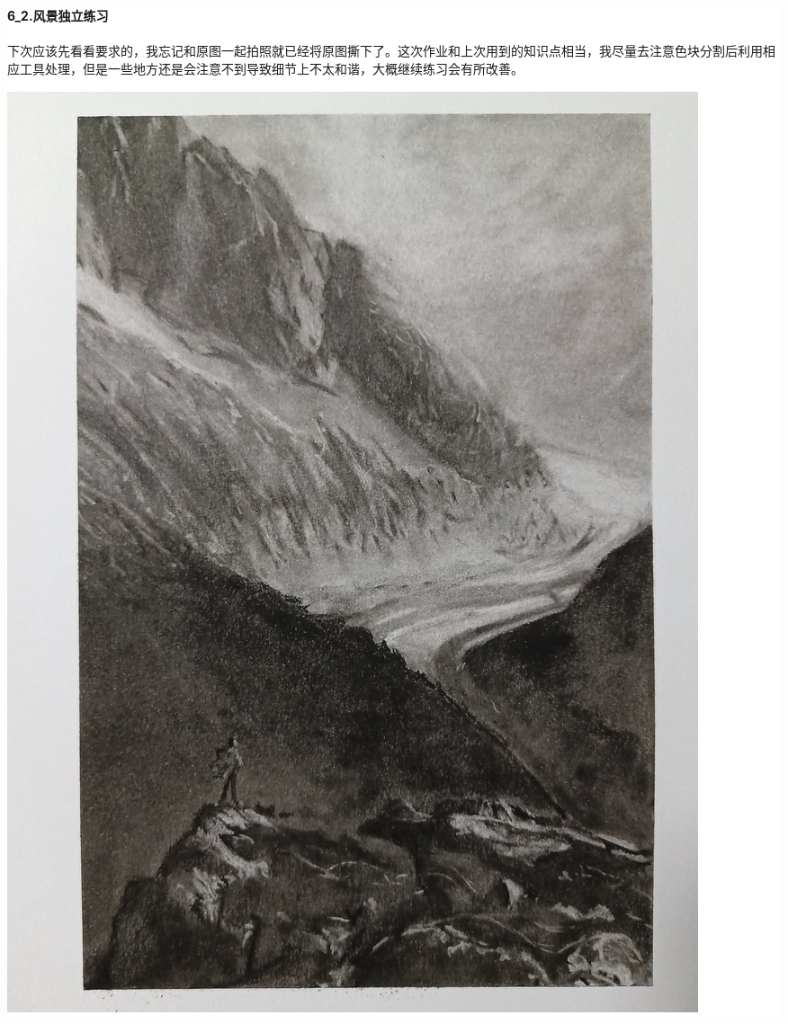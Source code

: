 #### 6_2.风景独立练习

下次应该先看看要求的，我忘记和原图一起拍照就已经将原图撕下了。这次作业和上次用到的知识点相当，我尽量去注意色块分割后利用相应工具处理，但是一些地方还是会注意不到导致细节上不太和谐，大概继续练习会有所改善。

![HW06](ColorPatch/HW06_2.jpg)
